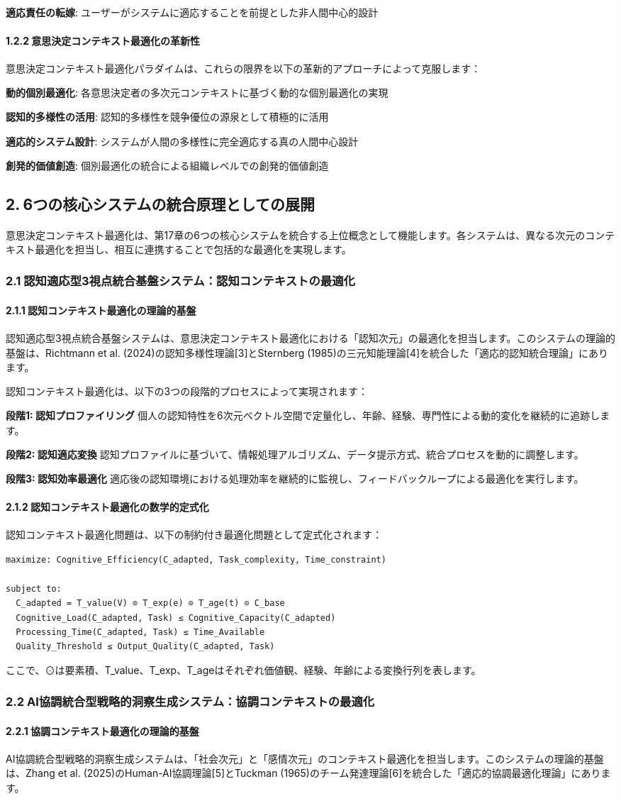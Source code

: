 **適応責任の転嫁**: ユーザーがシステムに適応することを前提とした非人間中心的設計

#### 1.2.2 意思決定コンテキスト最適化の革新性

意思決定コンテキスト最適化パラダイムは、これらの限界を以下の革新的アプローチによって克服します：

**動的個別最適化**: 各意思決定者の多次元コンテキストに基づく動的な個別最適化の実現

**認知的多様性の活用**: 認知的多様性を競争優位の源泉として積極的に活用

**適応的システム設計**: システムが人間の多様性に完全適応する真の人間中心設計

**創発的価値創造**: 個別最適化の統合による組織レベルでの創発的価値創造

## 2. 6つの核心システムの統合原理としての展開

意思決定コンテキスト最適化は、第17章の6つの核心システムを統合する上位概念として機能します。各システムは、異なる次元のコンテキスト最適化を担当し、相互に連携することで包括的な最適化を実現します。

### 2.1 認知適応型3視点統合基盤システム：認知コンテキストの最適化

#### 2.1.1 認知コンテキスト最適化の理論的基盤

認知適応型3視点統合基盤システムは、意思決定コンテキスト最適化における「認知次元」の最適化を担当します。このシステムの理論的基盤は、Richtmann et al. (2024)の認知多様性理論[3]とSternberg (1985)の三元知能理論[4]を統合した「適応的認知統合理論」にあります。

認知コンテキスト最適化は、以下の3つの段階的プロセスによって実現されます：

**段階1: 認知プロファイリング**
個人の認知特性を6次元ベクトル空間で定量化し、年齢、経験、専門性による動的変化を継続的に追跡します。

**段階2: 認知適応変換**
認知プロファイルに基づいて、情報処理アルゴリズム、データ提示方式、統合プロセスを動的に調整します。

**段階3: 認知効率最適化**
適応後の認知環境における処理効率を継続的に監視し、フィードバックループによる最適化を実行します。

#### 2.1.2 認知コンテキスト最適化の数学的定式化

認知コンテキスト最適化問題は、以下の制約付き最適化問題として定式化されます：

```
maximize: Cognitive_Efficiency(C_adapted, Task_complexity, Time_constraint)

subject to:
  C_adapted = T_value(V) ⊙ T_exp(e) ⊙ T_age(t) ⊙ C_base
  Cognitive_Load(C_adapted, Task) ≤ Cognitive_Capacity(C_adapted)
  Processing_Time(C_adapted, Task) ≤ Time_Available
  Quality_Threshold ≤ Output_Quality(C_adapted, Task)
```

ここで、⊙は要素積、T_value、T_exp、T_ageはそれぞれ価値観、経験、年齢による変換行列を表します。

### 2.2 AI協調統合型戦略的洞察生成システム：協調コンテキストの最適化

#### 2.2.1 協調コンテキスト最適化の理論的基盤

AI協調統合型戦略的洞察生成システムは、「社会次元」と「感情次元」のコンテキスト最適化を担当します。このシステムの理論的基盤は、Zhang et al. (2025)のHuman-AI協調理論[5]とTuckman (1965)のチーム発達理論[6]を統合した「適応的協調最適化理論」にあります。
